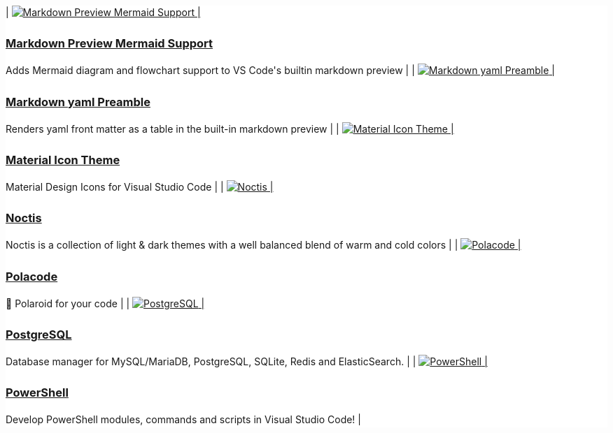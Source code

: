 | <a href="https://marketplace.visualstudio.com/items?itemName=bierner.markdown-mermaid"><img width="100" src="https://bierner.gallerycdn.vsassets.io/extensions/bierner/markdown-mermaid/1.22.0/1707183756420/Microsoft.VisualStudio.Services.Icons.Default" alt="Markdown Preview Mermaid Support">                                                  | <h3><a href="https://marketplace.visualstudio.com/items?itemName=bierner.markdown-mermaid">Markdown Preview Mermaid Support</a></h3>Adds Mermaid diagram and flowchart support to VS Code's builtin markdown preview                                                                                                                                                                                                        |
| <a href="https://marketplace.visualstudio.com/items?itemName=bierner.markdown-yaml-preamble"><img width="100" src="https://bierner.gallerycdn.vsassets.io/extensions/bierner/markdown-yaml-preamble/0.1.0/1631131915840/Microsoft.VisualStudio.Services.Icons.Default" alt="Markdown yaml Preamble">                                                 | <h3><a href="https://marketplace.visualstudio.com/items?itemName=bierner.markdown-yaml-preamble">Markdown yaml Preamble</a></h3>Renders yaml front matter as a table in the built-in markdown preview                                                                                                                                                                                                                       |
| <a href="https://marketplace.visualstudio.com/items?itemName=pkief.material-icon-theme"><img width="100" src="https://pkief.gallerycdn.vsassets.io/extensions/pkief/material-icon-theme/5.1.0/1713610070910/Microsoft.VisualStudio.Services.Icons.Default" alt="Material Icon Theme">                                                                | <h3><a href="https://marketplace.visualstudio.com/items?itemName=pkief.material-icon-theme">Material Icon Theme</a></h3>Material Design Icons for Visual Studio Code                                                                                                                                                                                                                                                        |
| <a href="https://marketplace.visualstudio.com/items?itemName=liviuschera.noctis"><img width="100" src="https://liviuschera.gallerycdn.vsassets.io/extensions/liviuschera/noctis/10.43.3/1711521765545/Microsoft.VisualStudio.Services.Icons.Default" alt="Noctis">                                                                                   | <h3><a href="https://marketplace.visualstudio.com/items?itemName=liviuschera.noctis">Noctis</a></h3>Noctis is a collection of light & dark themes with a well balanced blend of warm and cold colors                                                                                                                                                                                                                        |
| <a href="https://marketplace.visualstudio.com/items?itemName=pnp.polacode"><img width="100" src="https://pnp.gallerycdn.vsassets.io/extensions/pnp/polacode/0.3.4/1569601471865/Microsoft.VisualStudio.Services.Icons.Default" alt="Polacode">                                                                                                       | <h3><a href="https://marketplace.visualstudio.com/items?itemName=pnp.polacode">Polacode</a></h3>📸 Polaroid for your code                                                                                                                                                                                                                                                                                                   |
| <a href="https://marketplace.visualstudio.com/items?itemName=cweijan.vscode-postgresql-client2"><img width="100" src="https://cweijan.gallerycdn.vsassets.io/extensions/cweijan/vscode-postgresql-client2/7.2.5/1713325176413/Microsoft.VisualStudio.Services.Icons.Default" alt="PostgreSQL">                                                       | <h3><a href="https://marketplace.visualstudio.com/items?itemName=cweijan.vscode-postgresql-client2">PostgreSQL</a></h3>Database manager for MySQL/MariaDB, PostgreSQL, SQLite, Redis and ElasticSearch.                                                                                                                                                                                                                     |
| <a href="https://marketplace.visualstudio.com/items?itemName=ms-vscode.powershell"><img width="100" src="https://ms-vscode.gallerycdn.vsassets.io/extensions/ms-vscode/powershell/2024.2.1/1713317305724/Microsoft.VisualStudio.Services.Icons.Default" alt="PowerShell">                                                                            | <h3><a href="https://marketplace.visualstudio.com/items?itemName=ms-vscode.powershell">PowerShell</a></h3>Develop PowerShell modules, commands and scripts in Visual Studio Code!                                                                                                                                                                                                                                           |